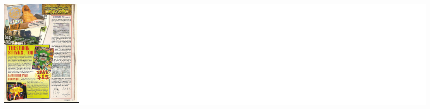 <a href="Nintendo_Power_Issue_73_June_1995_10.jpg"><img src="Nintendo_Power_Issue_73_June_1995_10.jpg"   title="Nintendo Power -- Issue 73 -- June 1995" height="200" border="1"  /></a>
